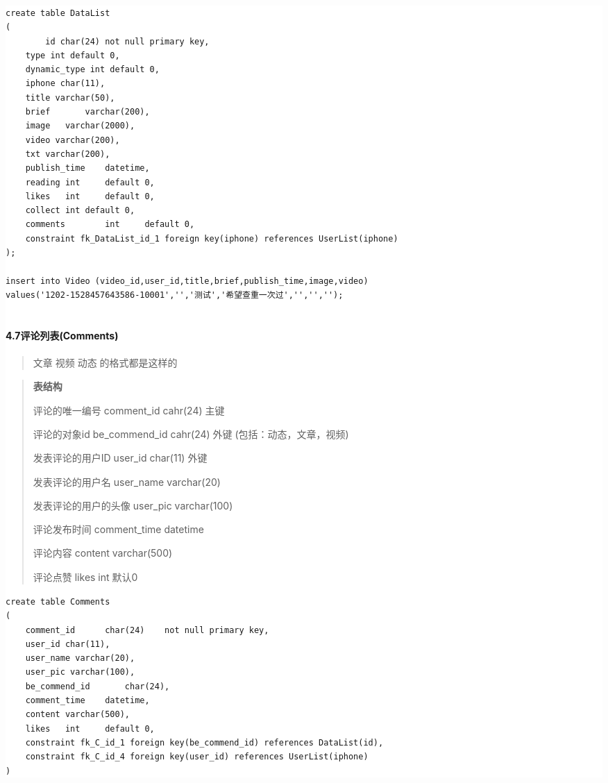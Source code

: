 ```mysql 
create table DataList
(
		id char(24) not null primary key,
  	type int default 0,
  	dynamic_type int default 0,
    iphone char(11),
  	title varchar(50),
  	brief		varchar(200),
  	image	varchar(2000),
  	video varchar(200),
  	txt varchar(200),
  	publish_time	datetime,
  	reading	int 	default	0,
  	likes	int 	default 0,
  	collect	int default 0,
  	comments		int		default 0,
  	constraint fk_DataList_id_1 foreign key(iphone) references UserList(iphone)
);

insert into Video (video_id,user_id,title,brief,publish_time,image,video)
values('1202-1528457643586-10001','','测试','希望查重一次过','','','');


```

#### 4.7评论列表(Comments)

> 文章 视频 动态 的格式都是这样的

>**表结构**
>
>评论的唯一编号	comment_id	cahr(24)	主键
>
>评论的对象id		be_commend_id	cahr(24)	外键  (包括：动态，文章，视频)
>
>发表评论的用户ID	 user_id		char(11)	外键
>
>发表评论的用户名	user_name	varchar(20)
>
>发表评论的用户的头像 	user_pic 	varchar(100) 
>
>评论发布时间		comment_time	datetime
>
>评论内容		    content	varchar(500)	
>
>评论点赞		likes	int 	默认0

~~~mysql
create table Comments
(
  	comment_id 		char(24)	not null primary key,
  	user_id char(11),
  	user_name varchar(20),
  	user_pic varchar(100),
  	be_commend_id		char(24),
  	comment_time	datetime,
  	content	varchar(500),
  	likes 	int  	default 0,
  	constraint fk_C_id_1 foreign key(be_commend_id) references DataList(id),
  	constraint fk_C_id_4 foreign key(user_id) references UserList(iphone)
)

~~~
